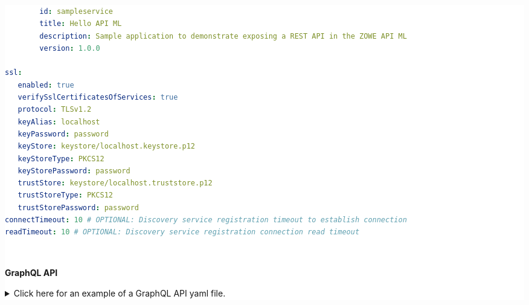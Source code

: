  ```yaml
         id: sampleservice
         title: Hello API ML
         description: Sample application to demonstrate exposing a REST API in the ZOWE API ML
         version: 1.0.0

ssl:
    enabled: true
    verifySslCertificatesOfServices: true
    protocol: TLSv1.2
    keyAlias: localhost
    keyPassword: password
    keyStore: keystore/localhost.keystore.p12
    keyStoreType: PKCS12
    keyStorePassword: password
    trustStore: keystore/localhost.truststore.p12
    trustStoreType: PKCS12
    trustStorePassword: password
connectTimeout: 10 # OPTIONAL: Discovery service registration timeout to establish connection
readTimeout: 10 # OPTIONAL: Discovery service registration connection read timeout
 ```
</details>

<br />

**GraphQL API**

<details>
<summary>Click here for an example of a GraphQL API yaml file. </summary>

```yaml
 serviceId: sampleservice
 title: Hello API ML
 description: Sample API ML GraphQL Service
 baseUrl: https://${samplehost}:${sampleport}/${sampleservice}
 serviceIpAddress: ${sampleHostIpAddress}
 preferIpAddress: false

 homePageRelativeUrl: /application/home
 statusPageRelativeUrl: /application/info
 healthCheckRelativeUrl: /application/health

 discoveryServiceUrls:
     - https://${discoveryServiceHost1}:${discoveryServicePort1}/eureka
     - https://${discoveryServiceHost2}:${discoveryServicePort2}/eureka

 routes:
     - gatewayUrl: api/v1
       serviceUrl: /sampleservice/api/v1

authentication:
    scheme: httpBasicPassTicket
    applid: ZOWEAPPL

apiInfo:
     - apiId: zowe.apiml.sampleservice
       version: 1.0.0
       gatewayUrl: api/v1
       graphqlUrl: http://${sampleServiceGraphQLHost}:${sampleServiceGraphQLPort}/sampleservice/graphql
     - apiId: zowe.apiml.sampleservice
       version: 2.0.0
       gatewayUrl: api/v2
       graphqlUrl: http://${sampleServiceGraphQLHost}:${sampleServiceGraphQLPort}/sampleservice/graphql

```